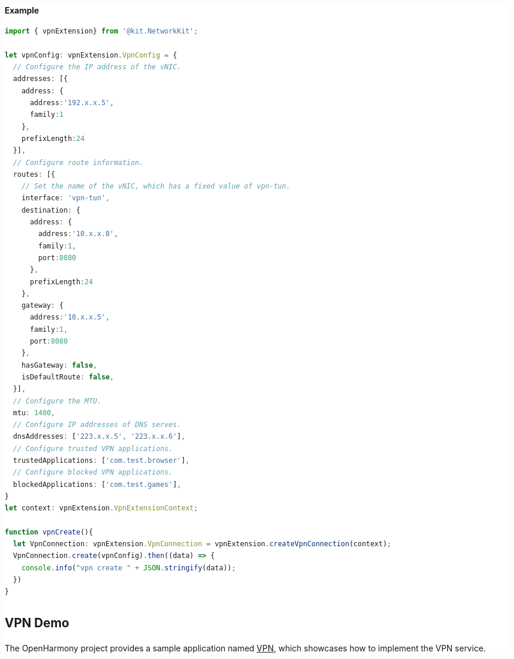 **Example**

```ts
import { vpnExtension} from '@kit.NetworkKit';

let vpnConfig: vpnExtension.VpnConfig = {
  // Configure the IP address of the vNIC.
  addresses: [{
    address: {
      address:'192.x.x.5',
      family:1
    },
    prefixLength:24
  }],
  // Configure route information.
  routes: [{
    // Set the name of the vNIC, which has a fixed value of vpn-tun.
    interface: 'vpn-tun',
    destination: {
      address: {
        address:'10.x.x.8',
        family:1,
        port:8080
      },
      prefixLength:24
    },
    gateway: {
      address:'10.x.x.5',
      family:1,
      port:8080
    },
    hasGateway: false,
    isDefaultRoute: false,
  }],
  // Configure the MTU.
  mtu: 1400,
  // Configure IP addresses of DNS serves.
  dnsAddresses: ['223.x.x.5', '223.x.x.6'],
  // Configure trusted VPN applications.
  trustedApplications: ['com.test.browser'],
  // Configure blocked VPN applications.
  blockedApplications: ['com.test.games'],
}
let context: vpnExtension.VpnExtensionContext;

function vpnCreate(){
  let VpnConnection: vpnExtension.VpnConnection = vpnExtension.createVpnConnection(context);
  VpnConnection.create(vpnConfig).then((data) => {
    console.info("vpn create " + JSON.stringify(data));
  })
}
```



## VPN Demo

The OpenHarmony project provides a sample application named [VPN](https://gitee.com/openharmony/applications_app_samples/tree/master/code/DocsSample/NetWork_Kit/NetWorkKit_NetManager/VPNControl_Case), which showcases how to implement the VPN service.
